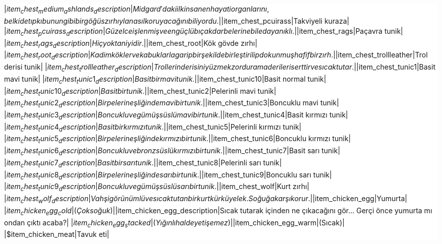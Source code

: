 |$item_chest_medium_ashlands_description|Midgard'daki ilk insan en hayati organlarını, belki de tıpkı bunun gibi bir göğüs zırhıyla nasıl koruyacağını biliyordu.|
|$item_chest_pcuirass|Takviyeli kuraza|
|$item_chest_pcuirass_description|Güzelce işlenmiş ve en güçlü bıçak darbelerine bile dayanıklı.|
|$item_chest_rags|Paçavra tunik|
|$item_chest_rags_description|Hiç yoktan iyidir.|
|$item_chest_root|Kök gövde zırhı|
|$item_chest_root_description|Kadim kökler ve kabuklarla garip bir şekilde birleştirilip dokunmuş hafif bir zırh.|
|$item_chest_trollleather|Trol derisi tunik|
|$item_chest_trollleather_description|Trollerin derisini yüzmek zordur ama derileri serttir ve sıcak tutar.|
|$item_chest_tunic1|Basit mavi tunik|
|$item_chest_tunic1_description|Basit bir mavi tunik.|
|$item_chest_tunic10|Basit normal tunik|
|$item_chest_tunic10_description|Basit bir tunik.|
|$item_chest_tunic2|Pelerinli mavi tunik|
|$item_chest_tunic2_description|Bir pelerin eşliğinde mavi bir tunik.|
|$item_chest_tunic3|Boncuklu mavi tunik|
|$item_chest_tunic3_description|Boncuklu ve gümüş süslü mavi bir tunik.|
|$item_chest_tunic4|Basit kırmızı tunik|
|$item_chest_tunic4_description|Basit bir kırmızı tunik.|
|$item_chest_tunic5|Pelerinli kırmızı tunik|
|$item_chest_tunic5_description|Bir pelerin eşliğinde kırmızı bir tunik.|
|$item_chest_tunic6|Boncuklu kırmızı tunik|
|$item_chest_tunic6_description|Boncuklu ve bronz süslü kırmızı bir tunik.|
|$item_chest_tunic7|Basit sarı tunik|
|$item_chest_tunic7_description|Basit bir sarı tunik.|
|$item_chest_tunic8|Pelerinli sarı tunik|
|$item_chest_tunic8_description|Bir pelerin eşliğinde sarı bir tunik.|
|$item_chest_tunic9|Boncuklu sarı tunik|
|$item_chest_tunic9_description|Boncuklu ve gümüş süslü sarı bir tunik.|
|$item_chest_wolf|Kurt zırhı|
|$item_chest_wolf_description|Vahşi görünümlü ve sıcak tutan bir kurt kürkü yelek. Soğuğa karşı korur.|
|$item_chicken_egg|Yumurta|
|$item_chicken_egg_cold|(Çok soğuk)|
|$item_chicken_egg_description|Sıcak tutarak içinden ne çıkacağını gör... Gerçi önce yumurta mı ondan çıktı acaba?|
|$item_chicken_egg_stacked|(Yığınlı halde yetişemez)|
|$item_chicken_egg_warm|(Sıcak)|
|$item_chicken_meat|Tavuk eti|